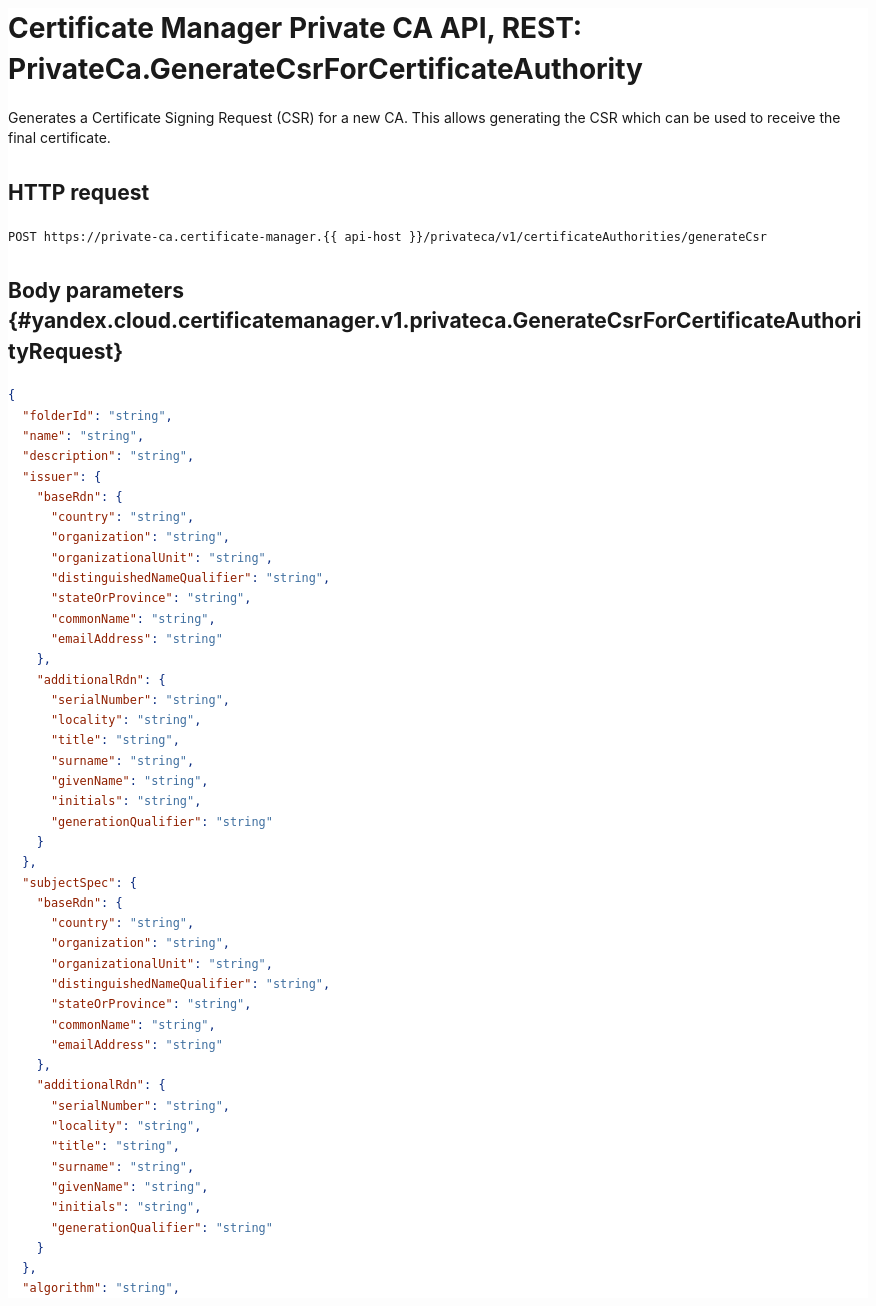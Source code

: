
# Certificate Manager Private CA API, REST: PrivateCa.GenerateCsrForCertificateAuthority

Generates a Certificate Signing Request (CSR) for a new CA.
This allows generating the CSR which can be used to receive the final certificate.

## HTTP request

```
POST https://private-ca.certificate-manager.{{ api-host }}/privateca/v1/certificateAuthorities/generateCsr
```

## Body parameters {#yandex.cloud.certificatemanager.v1.privateca.GenerateCsrForCertificateAuthorityRequest}

```json
{
  "folderId": "string",
  "name": "string",
  "description": "string",
  "issuer": {
    "baseRdn": {
      "country": "string",
      "organization": "string",
      "organizationalUnit": "string",
      "distinguishedNameQualifier": "string",
      "stateOrProvince": "string",
      "commonName": "string",
      "emailAddress": "string"
    },
    "additionalRdn": {
      "serialNumber": "string",
      "locality": "string",
      "title": "string",
      "surname": "string",
      "givenName": "string",
      "initials": "string",
      "generationQualifier": "string"
    }
  },
  "subjectSpec": {
    "baseRdn": {
      "country": "string",
      "organization": "string",
      "organizationalUnit": "string",
      "distinguishedNameQualifier": "string",
      "stateOrProvince": "string",
      "commonName": "string",
      "emailAddress": "string"
    },
    "additionalRdn": {
      "serialNumber": "string",
      "locality": "string",
      "title": "string",
      "surname": "string",
      "givenName": "string",
      "initials": "string",
      "generationQualifier": "string"
    }
  },
  "algorithm": "string",
```